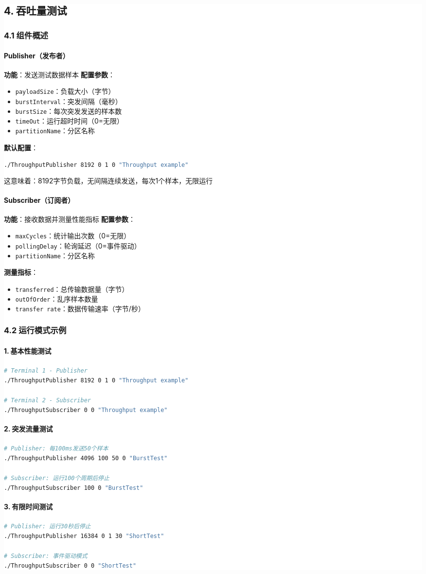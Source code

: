 ## 4. 吞吐量测试

### 4.1 组件概述

#### **Publisher（发布者）**
**功能**：发送测试数据样本
**配置参数**：
- `payloadSize`：负载大小（字节）
- `burstInterval`：突发间隔（毫秒）
- `burstSize`：每次突发发送的样本数
- `timeOut`：运行超时时间（0=无限）
- `partitionName`：分区名称

**默认配置**：
```bash
./ThroughputPublisher 8192 0 1 0 "Throughput example"
```
这意味着：8192字节负载，无间隔连续发送，每次1个样本，无限运行

#### **Subscriber（订阅者）**
**功能**：接收数据并测量性能指标
**配置参数**：
- `maxCycles`：统计输出次数（0=无限）
- `pollingDelay`：轮询延迟（0=事件驱动）
- `partitionName`：分区名称

**测量指标**：
- `transferred`：总传输数据量（字节）
- `outOfOrder`：乱序样本数量
- `transfer rate`：数据传输速率（字节/秒）

### 4.2 运行模式示例

#### **1. 基本性能测试**
```bash
# Terminal 1 - Publisher
./ThroughputPublisher 8192 0 1 0 "Throughput example"

# Terminal 2 - Subscriber
./ThroughputSubscriber 0 0 "Throughput example"
```

#### **2. 突发流量测试**
```bash
# Publisher: 每100ms发送50个样本
./ThroughputPublisher 4096 100 50 0 "BurstTest"

# Subscriber: 运行100个周期后停止
./ThroughputSubscriber 100 0 "BurstTest"
```

#### **3. 有限时间测试**
```bash
# Publisher: 运行30秒后停止
./ThroughputPublisher 16384 0 1 30 "ShortTest"

# Subscriber: 事件驱动模式
./ThroughputSubscriber 0 0 "ShortTest"
```
